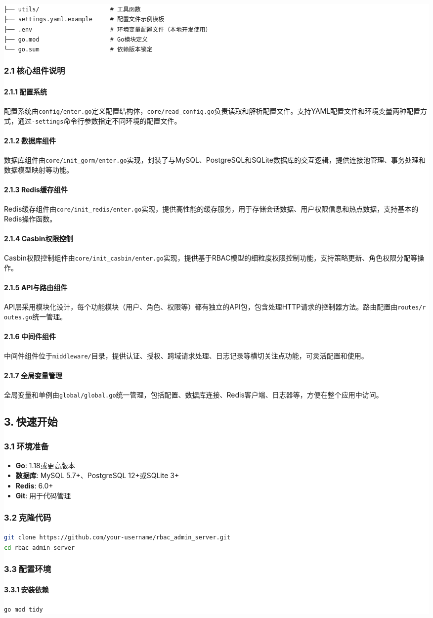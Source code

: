 ```
├── utils/                    # 工具函数
├── settings.yaml.example     # 配置文件示例模板
├── .env                      # 环境变量配置文件（本地开发使用）
├── go.mod                    # Go模块定义
└── go.sum                    # 依赖版本锁定
```

### 2.1 核心组件说明

#### 2.1.1 配置系统
配置系统由`config/enter.go`定义配置结构体，`core/read_config.go`负责读取和解析配置文件。支持YAML配置文件和环境变量两种配置方式，通过`-settings`命令行参数指定不同环境的配置文件。

#### 2.1.2 数据库组件
数据库组件由`core/init_gorm/enter.go`实现，封装了与MySQL、PostgreSQL和SQLite数据库的交互逻辑，提供连接池管理、事务处理和数据模型映射等功能。

#### 2.1.3 Redis缓存组件
Redis缓存组件由`core/init_redis/enter.go`实现，提供高性能的缓存服务，用于存储会话数据、用户权限信息和热点数据，支持基本的Redis操作函数。

#### 2.1.4 Casbin权限控制
Casbin权限控制组件由`core/init_casbin/enter.go`实现，提供基于RBAC模型的细粒度权限控制功能，支持策略更新、角色权限分配等操作。

#### 2.1.5 API与路由组件
API层采用模块化设计，每个功能模块（用户、角色、权限等）都有独立的API包，包含处理HTTP请求的控制器方法。路由配置由`routes/routes.go`统一管理。

#### 2.1.6 中间件组件
中间件组件位于`middleware/`目录，提供认证、授权、跨域请求处理、日志记录等横切关注点功能，可灵活配置和使用。

#### 2.1.7 全局变量管理
全局变量和单例由`global/global.go`统一管理，包括配置、数据库连接、Redis客户端、日志器等，方便在整个应用中访问。

## 3. 快速开始

### 3.1 环境准备
- **Go**: 1.18或更高版本
- **数据库**: MySQL 5.7+、PostgreSQL 12+或SQLite 3+
- **Redis**: 6.0+
- **Git**: 用于代码管理

### 3.2 克隆代码
```bash
git clone https://github.com/your-username/rbac_admin_server.git
cd rbac_admin_server
```

### 3.3 配置环境

#### 3.3.1 安装依赖
```bash
go mod tidy
```
